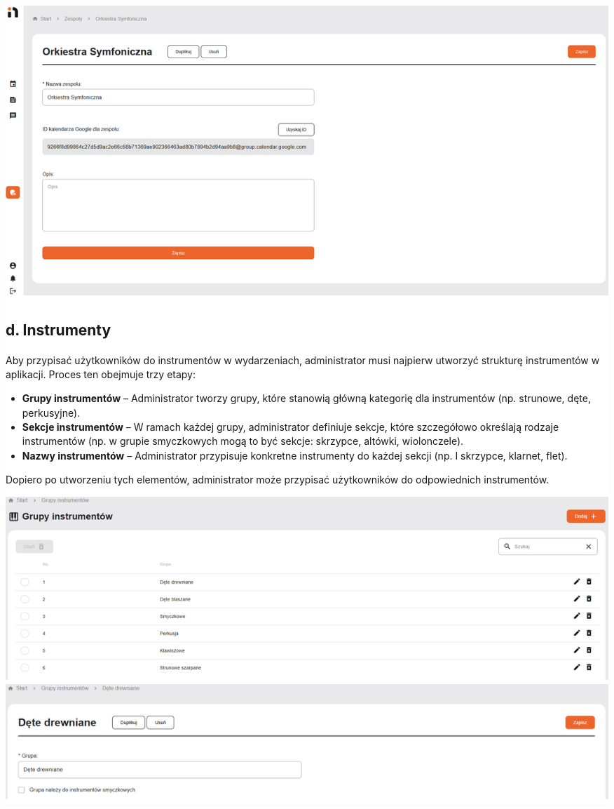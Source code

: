 ![](<Admin\Zespoly\zespoly2.png>)

## d. Instrumenty

Aby przypisać użytkowników do instrumentów w wydarzeniach, administrator musi najpierw utworzyć strukturę instrumentów w aplikacji. Proces ten obejmuje trzy etapy:

* **Grupy instrumentów** – Administrator tworzy grupy, które stanowią główną kategorię dla instrumentów (np. strunowe, dęte, perkusyjne).
* **Sekcje instrumentów** – W ramach każdej grupy, administrator definiuje sekcje, które szczegółowo określają rodzaje instrumentów (np. w grupie smyczkowych mogą to być sekcje: skrzypce, altówki, wiolonczele).
* **Nazwy instrumentów** – Administrator przypisuje konkretne instrumenty do każdej sekcji (np. I skrzypce, klarnet, flet).

Dopiero po utworzeniu tych elementów, administrator może przypisać użytkowników do odpowiednich instrumentów.

![](<Admin\Instrumenty\Instrumenty1.png>)
![](<Admin\Instrumenty\Instrumenty2.png>)